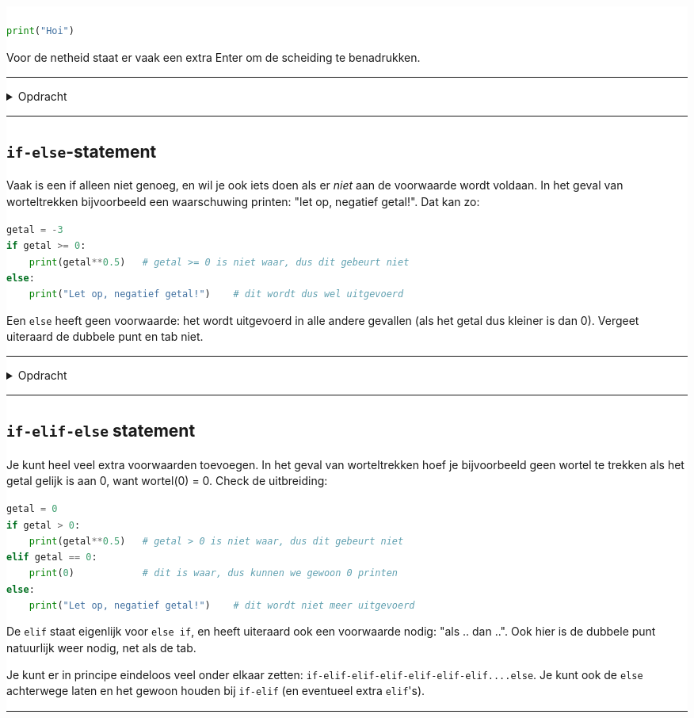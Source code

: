 ```python

print("Hoi")
```
Voor de netheid staat er vaak een extra Enter om de scheiding te benadrukken.

---

<details><summary>Opdracht</summary></details>

---


## `if-else`-statement
Vaak is een if alleen niet genoeg, en wil je ook iets doen als er *niet* aan de voorwaarde wordt voldaan. In het geval van worteltrekken bijvoorbeeld een waarschuwing printen: "let op, negatief getal!". Dat kan zo:
```python
getal = -3
if getal >= 0:
    print(getal**0.5)   # getal >= 0 is niet waar, dus dit gebeurt niet
else:
    print("Let op, negatief getal!")    # dit wordt dus wel uitgevoerd
```
Een `else` heeft geen voorwaarde: het wordt uitgevoerd in alle andere gevallen (als het getal dus kleiner is dan 0). Vergeet uiteraard de dubbele punt en tab niet.

---

<details><summary>Opdracht</summary></details>

---

## `if-elif-else` statement
Je kunt heel veel extra voorwaarden toevoegen. In het geval van worteltrekken hoef je bijvoorbeeld geen wortel te trekken als het getal gelijk is aan 0, want wortel(0) = 0. Check de uitbreiding:
```python
getal = 0
if getal > 0:
    print(getal**0.5)   # getal > 0 is niet waar, dus dit gebeurt niet
elif getal == 0:
    print(0)            # dit is waar, dus kunnen we gewoon 0 printen
else:
    print("Let op, negatief getal!")    # dit wordt niet meer uitgevoerd
```
De `elif` staat eigenlijk voor `else if`, en heeft uiteraard ook een voorwaarde nodig: "als .. dan ..". Ook hier is de dubbele punt natuurlijk weer nodig, net als de tab.

Je kunt er in principe eindeloos veel onder elkaar zetten: `if-elif-elif-elif-elif-elif-elif....else`. Je kunt ook de `else` achterwege laten en het gewoon houden bij `if-elif` (en eventueel extra `elif`'s).

---
